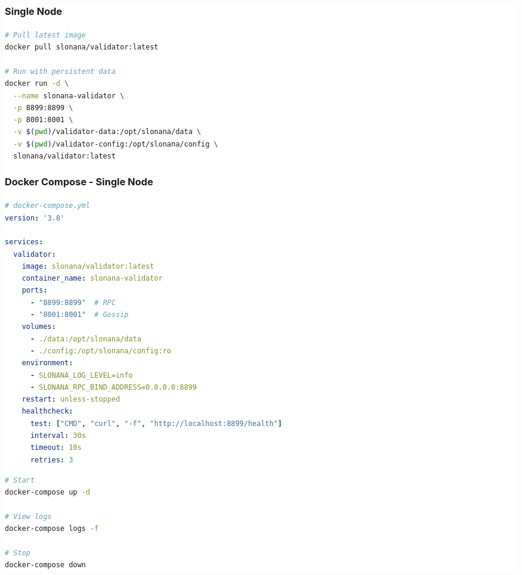 ### Single Node

```bash
# Pull latest image
docker pull slonana/validator:latest

# Run with persistent data
docker run -d \
  --name slonana-validator \
  -p 8899:8899 \
  -p 8001:8001 \
  -v $(pwd)/validator-data:/opt/slonana/data \
  -v $(pwd)/validator-config:/opt/slonana/config \
  slonana/validator:latest
```

### Docker Compose - Single Node

```yaml
# docker-compose.yml
version: '3.8'

services:
  validator:
    image: slonana/validator:latest
    container_name: slonana-validator
    ports:
      - "8899:8899"  # RPC
      - "8001:8001"  # Gossip
    volumes:
      - ./data:/opt/slonana/data
      - ./config:/opt/slonana/config:ro
    environment:
      - SLONANA_LOG_LEVEL=info
      - SLONANA_RPC_BIND_ADDRESS=0.0.0.0:8899
    restart: unless-stopped
    healthcheck:
      test: ["CMD", "curl", "-f", "http://localhost:8899/health"]
      interval: 30s
      timeout: 10s
      retries: 3
```

```bash
# Start
docker-compose up -d

# View logs
docker-compose logs -f

# Stop
docker-compose down
```
